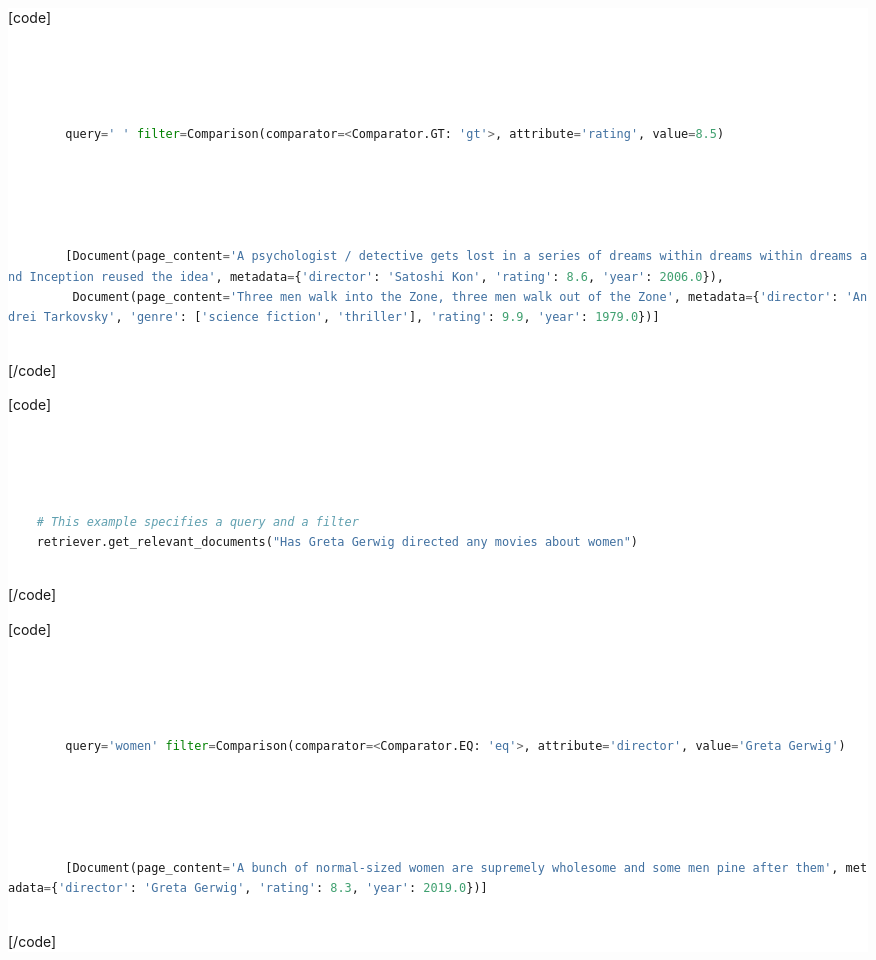 
[code]
```python




        query=' ' filter=Comparison(comparator=<Comparator.GT: 'gt'>, attribute='rating', value=8.5)  
      
      
      
      
      
        [Document(page_content='A psychologist / detective gets lost in a series of dreams within dreams within dreams and Inception reused the idea', metadata={'director': 'Satoshi Kon', 'rating': 8.6, 'year': 2006.0}),  
         Document(page_content='Three men walk into the Zone, three men walk out of the Zone', metadata={'director': 'Andrei Tarkovsky', 'genre': ['science fiction', 'thriller'], 'rating': 9.9, 'year': 1979.0})]  
    


```
[/code]


[code]
```python




    # This example specifies a query and a filter  
    retriever.get_relevant_documents("Has Greta Gerwig directed any movies about women")  
    


```
[/code]


[code]
```python




        query='women' filter=Comparison(comparator=<Comparator.EQ: 'eq'>, attribute='director', value='Greta Gerwig')  
      
      
      
      
      
        [Document(page_content='A bunch of normal-sized women are supremely wholesome and some men pine after them', metadata={'director': 'Greta Gerwig', 'rating': 8.3, 'year': 2019.0})]  
    


```
[/code]
